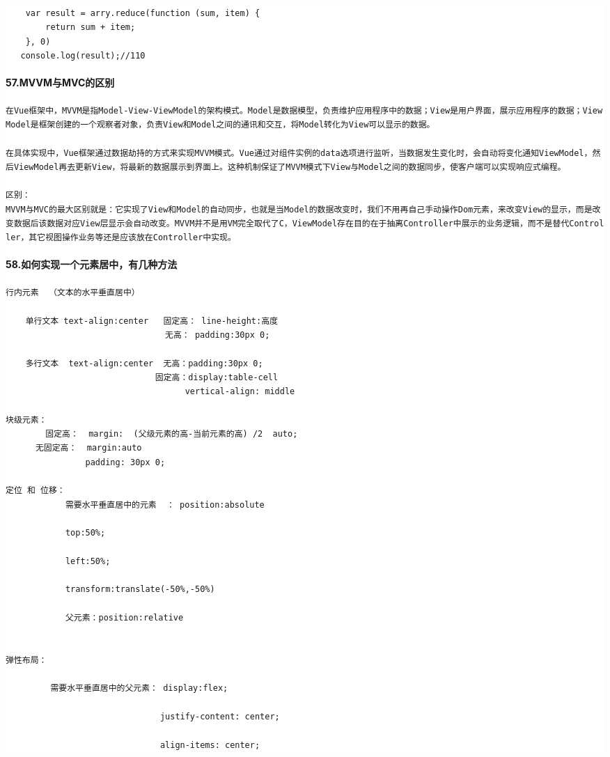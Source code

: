 ```
    var result = arry.reduce(function (sum, item) {
        return sum + item;
    }, 0)
   console.log(result);//110
```



#### 57.MVVM与MVC的区别

```
在Vue框架中，MVVM是指Model-View-ViewModel的架构模式。Model是数据模型，负责维护应用程序中的数据；View是用户界面，展示应用程序的数据；ViewModel是框架创建的一个观察者对象，负责View和Model之间的通讯和交互，将Model转化为View可以显示的数据。

在具体实现中，Vue框架通过数据劫持的方式来实现MVVM模式。Vue通过对组件实例的data选项进行监听，当数据发生变化时，会自动将变化通知ViewModel，然后ViewModel再去更新View，将最新的数据展示到界面上。这种机制保证了MVVM模式下View与Model之间的数据同步，使客户端可以实现响应式编程。

区别：
MVVM与MVC的最大区别就是：它实现了View和Model的自动同步，也就是当Model的数据改变时，我们不用再自己手动操作Dom元素，来改变View的显示，而是改变数据后该数据对应View层显示会自动改变。MVVM并不是用VM完全取代了C，ViewModel存在目的在于抽离Controller中展示的业务逻辑，而不是替代Controller，其它视图操作业务等还是应该放在Controller中实现。

```



#### 58.如何实现一个元素居中，有几种方法

```
行内元素  （文本的水平垂直居中）

​    单行文本 text-align:center   固定高： line-height:高度
​                                无高： padding:30px 0;

​    多行文本  text-align:center  无高：padding:30px 0;
​                              固定高：display:table-cell
​                                    vertical-align: middle

块级元素：
​        固定高：  margin:  (父级元素的高-当前元素的高) /2  auto;
​      无固定高：  margin:auto
​                padding: 30px 0;

定位 和 位移：
​            需要水平垂直居中的元素  ： position:absolute

​            top:50%;

​            left:50%;

​            transform:translate(-50%,-50%)

​            父元素：position:relative

      
弹性布局：

​         需要水平垂直居中的父元素： display:flex;

​                               justify-content: center;

​                               align-items: center;
```
